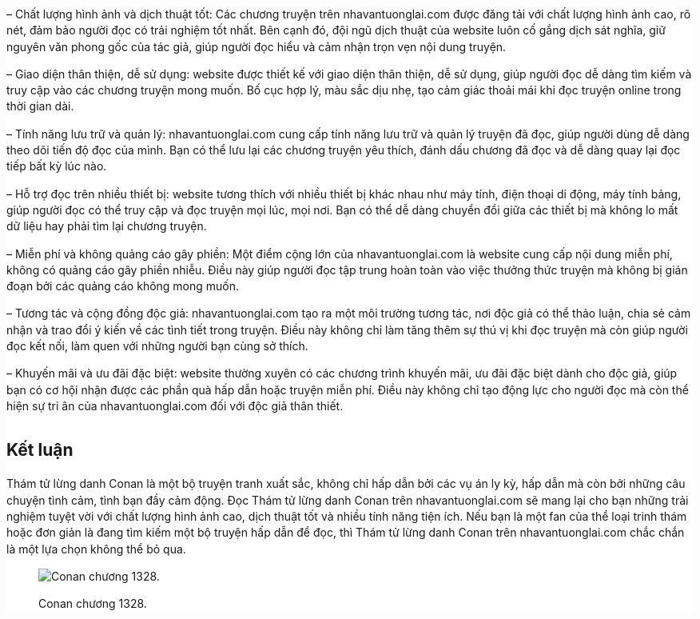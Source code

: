– Chất lượng hình ảnh và dịch thuật tốt: Các chương truyện trên nhavantuonglai.com được đăng tải với chất lượng hình ảnh cao, rõ nét, đảm bảo người đọc có trải nghiệm tốt nhất. Bên cạnh đó, đội ngũ dịch thuật của website luôn cố gắng dịch sát nghĩa, giữ nguyên văn phong gốc của tác giả, giúp người đọc hiểu và cảm nhận trọn vẹn nội dung truyện.

– Giao diện thân thiện, dễ sử dụng: website được thiết kế với giao diện thân thiện, dễ sử dụng, giúp người đọc dễ dàng tìm kiếm và truy cập vào các chương truyện mong muốn. Bố cục hợp lý, màu sắc dịu nhẹ, tạo cảm giác thoải mái khi đọc truyện online trong thời gian dài.

– Tính năng lưu trữ và quản lý: nhavantuonglai.com cung cấp tính năng lưu trữ và quản lý truyện đã đọc, giúp người dùng dễ dàng theo dõi tiến độ đọc của mình. Bạn có thể lưu lại các chương truyện yêu thích, đánh dấu chương đã đọc và dễ dàng quay lại đọc tiếp bất kỳ lúc nào.

– Hỗ trợ đọc trên nhiều thiết bị: website tương thích với nhiều thiết bị khác nhau như máy tính, điện thoại di động, máy tính bảng, giúp người đọc có thể truy cập và đọc truyện mọi lúc, mọi nơi. Bạn có thể dễ dàng chuyển đổi giữa các thiết bị mà không lo mất dữ liệu hay phải tìm lại chương truyện.

– Miễn phí và không quảng cáo gây phiền: Một điểm cộng lớn của nhavantuonglai.com là website cung cấp nội dung miễn phí, không có quảng cáo gây phiền nhiễu. Điều này giúp người đọc tập trung hoàn toàn vào việc thưởng thức truyện mà không bị gián đoạn bởi các quảng cáo không mong muốn.

– Tương tác và cộng đồng độc giả: nhavantuonglai.com tạo ra một môi trường tương tác, nơi độc giả có thể thảo luận, chia sẻ cảm nhận và trao đổi ý kiến về các tình tiết trong truyện. Điều này không chỉ làm tăng thêm sự thú vị khi đọc truyện mà còn giúp người đọc kết nối, làm quen với những người bạn cùng sở thích.

– Khuyến mãi và ưu đãi đặc biệt: website thường xuyên có các chương trình khuyến mãi, ưu đãi đặc biệt dành cho độc giả, giúp bạn có cơ hội nhận được các phần quà hấp dẫn hoặc truyện miễn phí. Điều này không chỉ tạo động lực cho người đọc mà còn thể hiện sự tri ân của nhavantuonglai.com đối với độc giả thân thiết.

## Kết luận

Thám tử lừng danh Conan là một bộ truyện tranh xuất sắc, không chỉ hấp dẫn bởi các vụ án ly kỳ, hấp dẫn mà còn bởi những câu chuyện tình cảm, tình bạn đầy cảm động. Đọc Thám tử lừng danh Conan trên nhavantuonglai.com sẽ mang lại cho bạn những trải nghiệm tuyệt vời với chất lượng hình ảnh cao, dịch thuật tốt và nhiều tính năng tiện ích. Nếu bạn là một fan của thể loại trinh thám hoặc đơn giản là đang tìm kiếm một bộ truyện hấp dẫn để đọc, thì Thám tử lừng danh Conan trên nhavantuonglai.com chắc chắn là một lựa chọn không thể bỏ qua.

<figure><img src="https://nhavantuonglai.com/image/cover/001-628.jpg" alt="Conan chương 1328." title="Conan chương 1328." height=100% width=100%><figcaption><p>Conan chương 1328.</p></figcaption></figure>
